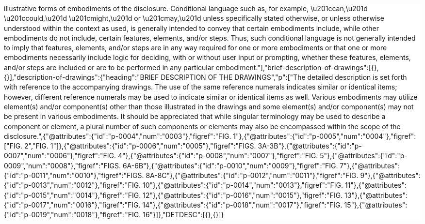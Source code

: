 illustrative forms of embodiments of the disclosure. Conditional language such as, for example, \u201ccan,\u201d \u201ccould,\u201d \u201cmight,\u201d or \u201cmay,\u201d unless specifically stated otherwise, or unless otherwise understood within the context as used, is generally intended to convey that certain embodiments include, while other embodiments do not include, certain features, elements, and\/or steps. Thus, such conditional language is not generally intended to imply that features, elements, and\/or steps are in any way required for one or more embodiments or that one or more embodiments necessarily include logic for deciding, with or without user input or prompting, whether these features, elements, and\/or steps are included or are to be performed in any particular embodiment."],"brief-description-of-drawings":[{},{}],"description-of-drawings":{"heading":"BRIEF DESCRIPTION OF THE DRAWINGS","p":["The detailed description is set forth with reference to the accompanying drawings. The use of the same reference numerals indicates similar or identical items; however, different reference numerals may be used to indicate similar or identical items as well. Various embodiments may utilize element(s) and\/or component(s) other than those illustrated in the drawings and some element(s) and\/or component(s) may not be present in various embodiments. It should be appreciated that while singular terminology may be used to describe a component or element, a plural number of such components or elements may also be encompassed within the scope of the disclosure.",{"@attributes":{"id":"p-0004","num":"0003"},"figref":"FIG. 1"},{"@attributes":{"id":"p-0005","num":"0004"},"figref":["FIG. 2","FIG. 1"]},{"@attributes":{"id":"p-0006","num":"0005"},"figref":"FIGS. 3A-3B"},{"@attributes":{"id":"p-0007","num":"0006"},"figref":"FIG. 4"},{"@attributes":{"id":"p-0008","num":"0007"},"figref":"FIG. 5"},{"@attributes":{"id":"p-0009","num":"0008"},"figref":"FIGS. 6A-6B"},{"@attributes":{"id":"p-0010","num":"0009"},"figref":"FIG. 7"},{"@attributes":{"id":"p-0011","num":"0010"},"figref":"FIGS. 8A-8C"},{"@attributes":{"id":"p-0012","num":"0011"},"figref":"FIG. 9"},{"@attributes":{"id":"p-0013","num":"0012"},"figref":"FIG. 10"},{"@attributes":{"id":"p-0014","num":"0013"},"figref":"FIG. 11"},{"@attributes":{"id":"p-0015","num":"0014"},"figref":"FIG. 12"},{"@attributes":{"id":"p-0016","num":"0015"},"figref":"FIG. 13"},{"@attributes":{"id":"p-0017","num":"0016"},"figref":"FIG. 14"},{"@attributes":{"id":"p-0018","num":"0017"},"figref":"FIG. 15"},{"@attributes":{"id":"p-0019","num":"0018"},"figref":"FIG. 16"}]},"DETDESC":[{},{}]}
